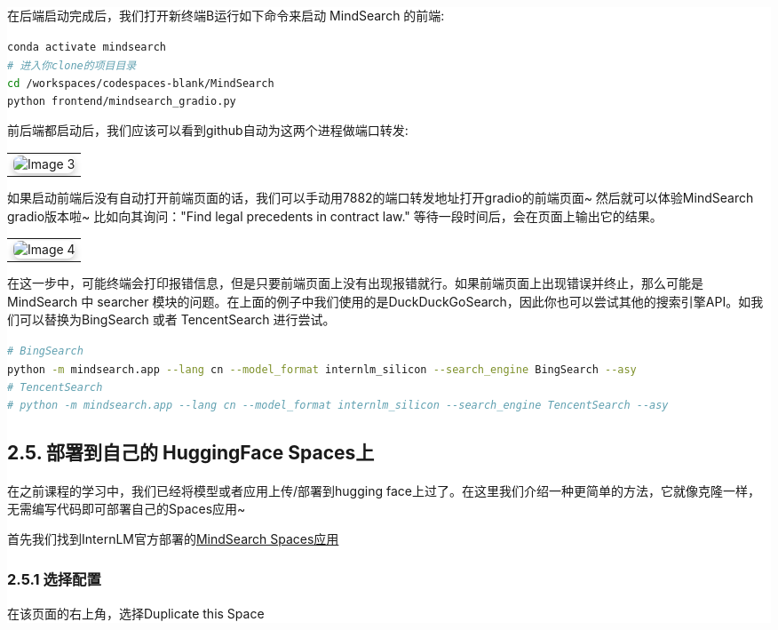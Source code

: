 在后端启动完成后，我们打开新终端B运行如下命令来启动 MindSearch 的前端:

```bash
conda activate mindsearch
# 进入你clone的项目目录
cd /workspaces/codespaces-blank/MindSearch
python frontend/mindsearch_gradio.py
```

前后端都启动后，我们应该可以看到github自动为这两个进程做端口转发:

<table align="center">
  <tr>
    <td>
        <img src="https://github.com/user-attachments/assets/daa57d20-ccd2-43b8-a545-a7a4f7a9fa91" alt="Image 3" style="width:100%; border-radius: 8px; box-shadow: 0 4px 8px rgba(0,0,0,0.2);">
    </td>
  </tr>
</table>


如果启动前端后没有自动打开前端页面的话，我们可以手动用7882的端口转发地址打开gradio的前端页面~
然后就可以体验MindSearch gradio版本啦~
比如向其询问："Find legal precedents in contract law." 等待一段时间后，会在页面上输出它的结果。

<table align="center">
  <tr>
    <td>
        <img src="https://github.com/user-attachments/assets/818a668d-7d2b-4ff4-8845-e86b3e6ab895" alt="Image 4" style="width:100%; border-radius: 8px; box-shadow: 0 4px 8px rgba(0,0,0,0.2);">
    </td>
  </tr>
</table>



在这一步中，可能终端会打印报错信息，但是只要前端页面上没有出现报错就行。如果前端页面上出现错误并终止，那么可能是MindSearch 中 searcher 模块的问题。在上面的例子中我们使用的是DuckDuckGoSearch，因此你也可以尝试其他的搜索引擎API。如我们可以替换为BingSearch 或者 TencentSearch 进行尝试。


```bash
# BingSearch
python -m mindsearch.app --lang cn --model_format internlm_silicon --search_engine BingSearch --asy
# TencentSearch
# python -m mindsearch.app --lang cn --model_format internlm_silicon --search_engine TencentSearch --asy
```

## 2.5. 部署到自己的 HuggingFace Spaces上

在之前课程的学习中，我们已经将模型或者应用上传/部署到hugging face上过了。在这里我们介绍一种更简单的方法，它就像克隆一样，无需编写代码即可部署自己的Spaces应用~

首先我们找到InternLM官方部署的[MindSearch Spaces应用](https://huggingface.co/spaces/internlm/MindSearch)


### 2.5.1 选择配置

在该页面的右上角，选择Duplicate this Space
